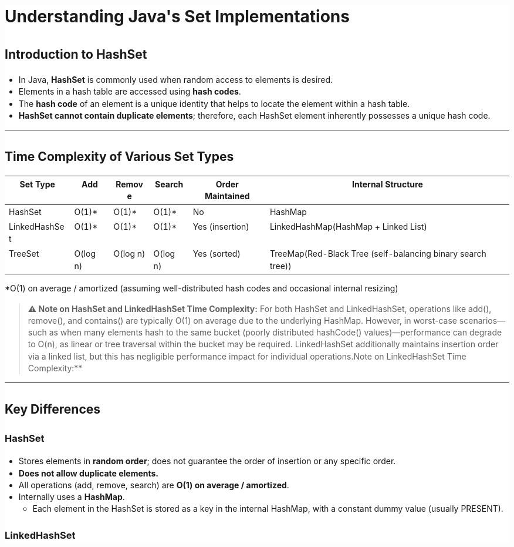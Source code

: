 # Understanding Java's Set Implementations

## Introduction to HashSet

- In Java, **HashSet** is commonly used when random access to elements is desired.
- Elements in a hash table are accessed using **hash codes**.
- The **hash code** of an element is a unique identity that helps to locate the element within a hash table.
- **HashSet cannot contain duplicate elements**; therefore, each HashSet element inherently possesses a unique hash code.

---

## Time Complexity of Various Set Types

| Set Type        | Add      | Remove   | Search   | Order Maintained | Internal Structure                                          |
|-----------------|----------|----------|----------|------------------|-------------------------------------------------------------|
| HashSet         | O(1)*    | O(1)*    | O(1)*    | No               | HashMap                                                     |
| LinkedHashSet   | O(1)*    | O(1)*    | O(1)*    | Yes (insertion)  | LinkedHashMap(HashMap + Linked List)                        |
| TreeSet         | O(log n) | O(log n) | O(log n) | Yes (sorted)     | TreeMap(Red-Black Tree (self-balancing binary search tree)) |
*O(1) on average / amortized 
(assuming well-distributed hash codes and occasional internal resizing)

> **⚠️ Note on HashSet and LinkedHashSet Time Complexity:**
> For both HashSet and LinkedHashSet, operations like add(), remove(), and contains() are typically O(1) on average due to the underlying HashMap.
However, in worst-case scenarios—such as when many elements hash to the same bucket (poorly distributed hashCode() values)—performance can degrade to O(n), as linear or tree traversal within the bucket may be required.
LinkedHashSet additionally maintains insertion order via a linked list, but this has negligible performance impact for individual operations.Note on LinkedHashSet Time Complexity:**
---

## Key Differences

### HashSet

- Stores elements in **random order**; does not guarantee the order of insertion or any specific order.
- **Does not allow duplicate elements.**
- All operations (add, remove, search) are **O(1) on average / amortized**.
- Internally uses a **HashMap**.
  - Each element in the HashSet is stored as a key in the internal HashMap, with a constant dummy value (usually PRESENT).

### LinkedHashSet
